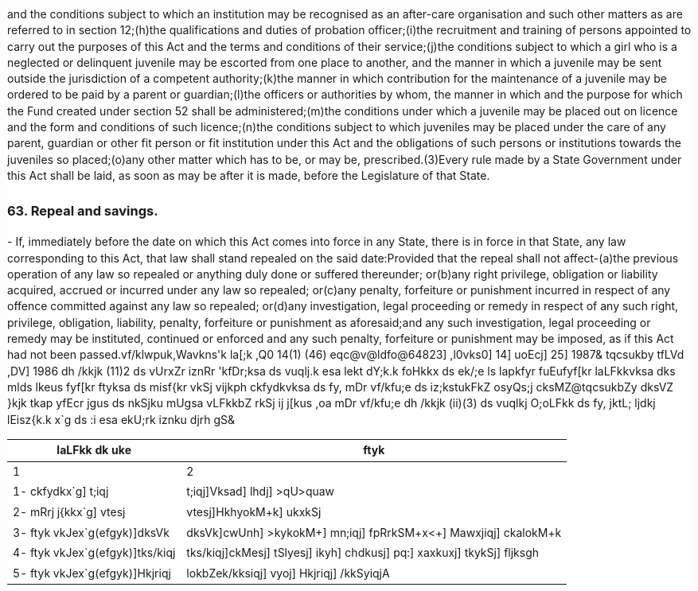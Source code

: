 and the conditions subject to which an institution may be recognised as an
after-care organisation and such other matters as are referred to in section
12;(h)the qualifications and duties of probation officer;(i)the recruitment
and training of persons appointed to carry out the purposes of this Act and
the terms and conditions of their service;(j)the conditions subject to which a
girl who is a neglected or delinquent juvenile may be escorted from one place
to another, and the manner in which a juvenile may be sent outside the
jurisdiction of a competent authority;(k)the manner in which contribution for
the maintenance of a juvenile may be ordered to be paid by a parent or
guardian;(l)the officers or authorities by whom, the manner in which and the
purpose for which the Fund created under section 52 shall be
administered;(m)the conditions under which a juvenile may be placed out on
licence and the form and conditions of such licence;(n)the conditions subject
to which juveniles may be placed under the care of any parent, guardian or
other fit person or fit institution under this Act and the obligations of such
persons or institutions towards the juveniles so placed;(o)any other matter
which has to be, or may be, prescribed.(3)Every rule made by a State
Government under this Act shall be laid, as soon as may be after it is made,
before the Legislature of that State.

### 63. Repeal and savings.

\- If, immediately before the date on which this Act comes into force in any
State, there is in force in that State, any law corresponding to this Act,
that law shall stand repealed on the said date:Provided that the repeal shall
not affect-(a)the previous operation of any law so repealed or anything duly
done or suffered thereunder; or(b)any right privilege, obligation or liability
acquired, accrued or incurred under any law so repealed; or(c)any penalty,
forfeiture or punishment incurred in respect of any offence committed against
any law so repealed; or(d)any investigation, legal proceeding or remedy in
respect of any such right, privilege, obligation, liability, penalty,
forfeiture or punishment as aforesaid;and any such investigation, legal
proceeding or remedy may be instituted, continued or enforced and any such
penalty, forfeiture or punishment may be imposed, as if this Act had not been
passed.vf/klwpuk,Wavkns'k la[;k ,Q0 14(1) (46) eqc@v@ldfo@64823] ,l0vks0] 14]
uoEcj] 25] 1987& tqcsukby tfLVd ,DV] 1986 dh /kkjk (11)2 ds vUrxZr iznRr
'kfDr;ksa ds vuqlj.k esa lekt dY;k.k foHkkx ds ek/;e ls lapkfyr fuEufyf[kr
laLFkkvksa dks mlds lkeus fyf[kr ftyksa ds misf{kr vkSj vijkph ckfydkvksa ds
fy, mDr vf/kfu;e ds iz;kstukFkZ osyQs;j cksMZ@tqcsukbZy dksVZ }kjk tkap yfEcr
jgus ds nkSjku mUgsa vLFkkbZ rkSj ij j[kus ,oa mDr vf/kfu;e dh /kkjk (ii)(3)
ds vuqlkj O;oLFkk ds fy, jktL; ljdkj lEisz{k.k x`g ds :i esa ekU;rk iznku djrh
gS&

laLFkk dk uke | ftyk  
---|---  
1 | 2  
1- ckfydkx`g] t;iqj |  t;iqj]Vksad] lhdj] >qU>quaw  
2- mRrj j{kkx`g] vtesj |  vtesj]HkhyokM+k] ukxkSj  
3- ftyk vkJex`g(efgyk)]dksVk |  dksVk]cwUnh] >kykokM+] mn;iqj] fpRrkSM+x<+] Mawxjiqj] ckalokM+k  
4- ftyk vkJex`g(efgyk)]tks/kiqj |  tks/kiqj]ckMesj] tSlyesj] ikyh] chdkusj] pq:] xaxkuxj] tkykSj] fljksgh  
5- ftyk vkJex`g(efgyk)]Hkjriqj |  lokbZek/kksiqj] vyoj] Hkjriqj] /kkSyiqjA  
  